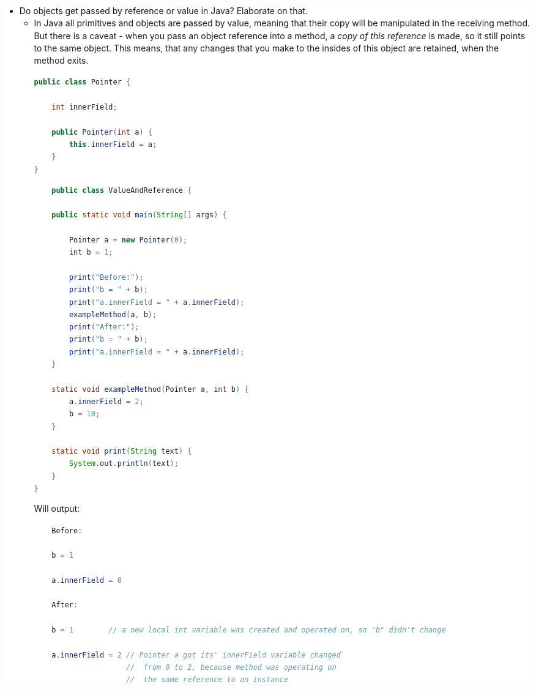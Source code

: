 * Do objects get passed by reference or value in Java? Elaborate on that.
    - In Java all primitives and objects are passed by value, meaning that their copy will be manipulated in the receiving method. But there is a caveat - when you pass an object reference into a method, a *copy of this reference* is made, so it still points to the same object. This means, that any changes that you make to the insides of this object are retained, when the method exits.
        ```java
        public class Pointer {

            int innerField;

            public Pointer(int a) {
                this.innerField = a;
            }
        }
        ```
        ```java
            public class ValueAndReference {

            public static void main(String[] args) {

                Pointer a = new Pointer(0);
                int b = 1;

                print("Before:");
                print("b = " + b);
                print("a.innerField = " + a.innerField);
                exampleMethod(a, b);
                print("After:");
                print("b = " + b);
                print("a.innerField = " + a.innerField);
            }

            static void exampleMethod(Pointer a, int b) {
                a.innerField = 2;
                b = 10;
            }

            static void print(String text) {
                System.out.println(text);
            }
        }
        ```
        Will output:
        ```java
            Before:

            b = 1

            a.innerField = 0

            After:

            b = 1        // a new local int variable was created and operated on, so "b" didn't change

            a.innerField = 2 // Pointer a got its' innerField variable changed
                             //  from 0 to 2, because method was operating on
                             //  the same reference to an instance
        ```
